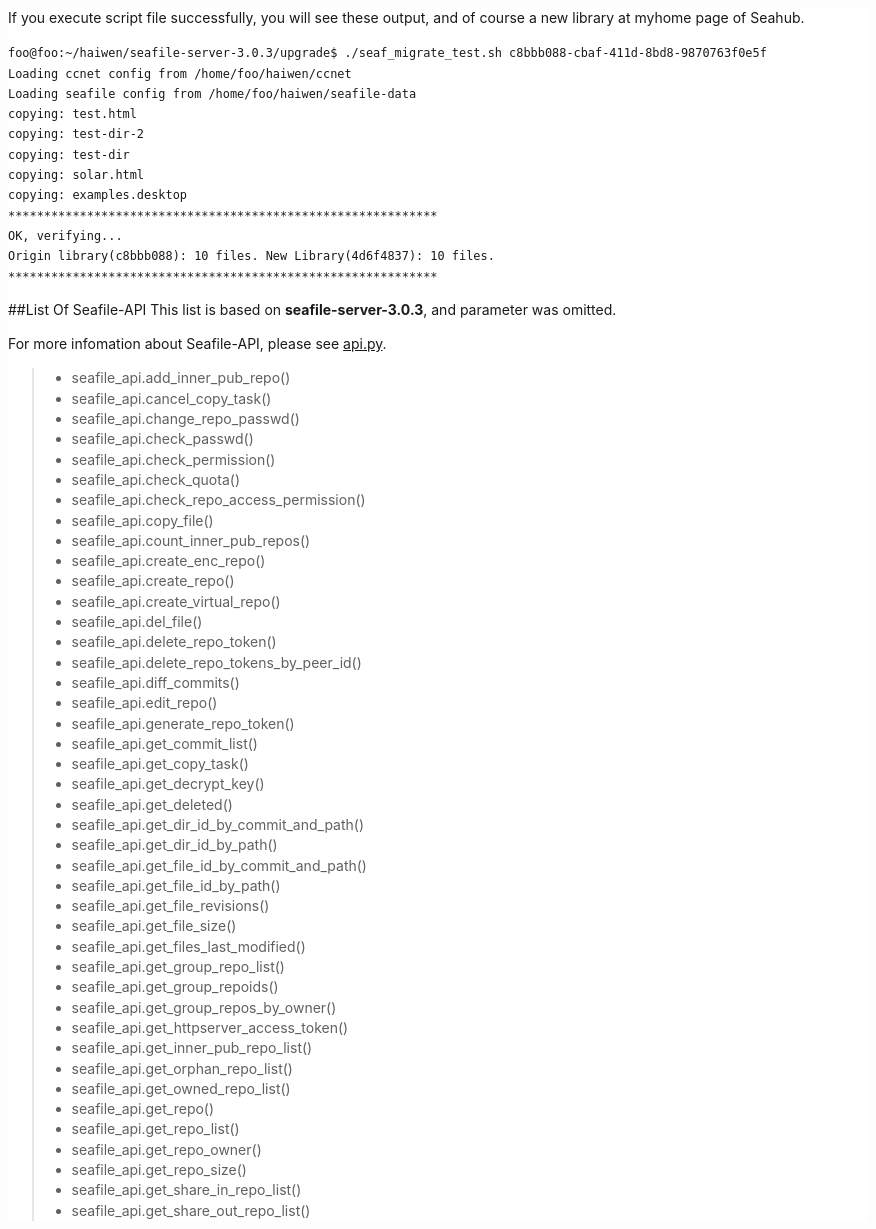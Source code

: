 If you execute script file successfully, you will see these output, and of course a new library at myhome page of Seahub.

    foo@foo:~/haiwen/seafile-server-3.0.3/upgrade$ ./seaf_migrate_test.sh c8bbb088-cbaf-411d-8bd8-9870763f0e5f
    Loading ccnet config from /home/foo/haiwen/ccnet
    Loading seafile config from /home/foo/haiwen/seafile-data
    copying: test.html
    copying: test-dir-2
    copying: test-dir
    copying: solar.html
    copying: examples.desktop
    ************************************************************
    OK, verifying...
    Origin library(c8bbb088): 10 files. New Library(4d6f4837): 10 files.
    ************************************************************

##<a id="List Of Seafile-API"></a>List Of Seafile-API
This list is based on **seafile-server-3.0.3**, and parameter was omitted.

For more infomation about Seafile-API, please see [api.py](https://github.com/haiwen/seafile/blob/master/python/seaserv/api.py).

> - seafile_api.add_inner_pub_repo()
> - seafile_api.cancel_copy_task()
> - seafile_api.change_repo_passwd()
> - seafile_api.check_passwd()
> - seafile_api.check_permission()
> - seafile_api.check_quota()
> - seafile_api.check_repo_access_permission()
> - seafile_api.copy_file()
> - seafile_api.count_inner_pub_repos()
> - seafile_api.create_enc_repo()
> - seafile_api.create_repo()
> - seafile_api.create_virtual_repo()
> - seafile_api.del_file()
> - seafile_api.delete_repo_token()
> - seafile_api.delete_repo_tokens_by_peer_id()
> - seafile_api.diff_commits()
> - seafile_api.edit_repo()
> - seafile_api.generate_repo_token()
> - seafile_api.get_commit_list()
> - seafile_api.get_copy_task()
> - seafile_api.get_decrypt_key()
> - seafile_api.get_deleted()
> - seafile_api.get_dir_id_by_commit_and_path()
> - seafile_api.get_dir_id_by_path()
> - seafile_api.get_file_id_by_commit_and_path()
> - seafile_api.get_file_id_by_path()
> - seafile_api.get_file_revisions()
> - seafile_api.get_file_size()
> - seafile_api.get_files_last_modified()
> - seafile_api.get_group_repo_list()
> - seafile_api.get_group_repoids()
> - seafile_api.get_group_repos_by_owner()
> - seafile_api.get_httpserver_access_token()
> - seafile_api.get_inner_pub_repo_list()
> - seafile_api.get_orphan_repo_list()
> - seafile_api.get_owned_repo_list()
> - seafile_api.get_repo()
> - seafile_api.get_repo_list()
> - seafile_api.get_repo_owner()
> - seafile_api.get_repo_size()
> - seafile_api.get_share_in_repo_list()
> - seafile_api.get_share_out_repo_list()